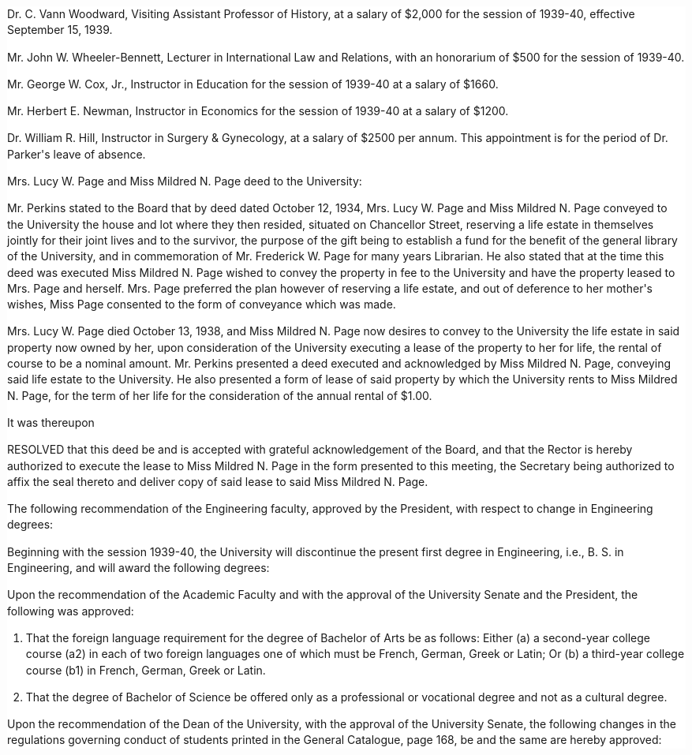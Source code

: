 Dr. C. Vann Woodward, Visiting Assistant Professor of History, at a salary of $2,000 for the session of 1939-40, effective September 15, 1939.

Mr. John W. Wheeler-Bennett, Lecturer in International Law and Relations, with an honorarium of $500 for the session of 1939-40.

Mr. George W. Cox, Jr., Instructor in Education for the session of 1939-40 at a salary of $1660.

Mr. Herbert E. Newman, Instructor in Economics for the session of 1939-40 at a salary of $1200.

Dr. William R. Hill, Instructor in Surgery & Gynecology, at a salary of $2500 per annum. This appointment is for the period of Dr. Parker's leave of absence.

Mrs. Lucy W. Page and Miss Mildred N. Page deed to the University:

Mr. Perkins stated to the Board that by deed dated October 12, 1934, Mrs. Lucy W. Page and Miss Mildred N. Page conveyed to the University the house and lot where they then resided, situated on Chancellor Street, reserving a life estate in themselves jointly for their joint lives and to the survivor, the purpose of the gift being to establish a fund for the benefit of the general library of the University, and in commemoration of Mr. Frederick W. Page for many years Librarian. He also stated that at the time this deed was executed Miss Mildred N. Page wished to convey the property in fee to the University and have the property leased to Mrs. Page and herself. Mrs. Page preferred the plan however of reserving a life estate, and out of deference to her mother's wishes, Miss Page consented to the form of conveyance which was made.

Mrs. Lucy W. Page died October 13, 1938, and Miss Mildred N. Page now desires to convey to the University the life estate in said property now owned by her, upon consideration of the University executing a lease of the property to her for life, the rental of course to be a nominal amount. Mr. Perkins presented a deed executed and acknowledged by Miss Mildred N. Page, conveying said life estate to the University. He also presented a form of lease of said property by which the University rents to Miss Mildred N. Page, for the term of her life for the consideration of the annual rental of $1.00.

It was thereupon

RESOLVED that this deed be and is accepted with grateful acknowledgement of the Board, and that the Rector is hereby authorized to execute the lease to Miss Mildred N. Page in the form presented to this meeting, the Secretary being authorized to affix the seal thereto and deliver copy of said lease to said Miss Mildred N. Page.

The following recommendation of the Engineering faculty, approved by the President, with respect to change in Engineering degrees:

Beginning with the session 1939-40, the University will discontinue the present first degree in Engineering, i.e., B. S. in Engineering, and will award the following degrees:

Upon the recommendation of the Academic Faculty and with the approval of the University Senate and the President, the following was approved:

1. That the foreign language requirement for the degree of Bachelor of Arts be as follows: Either (a) a second-year college course (a2) in each of two foreign languages one of which must be French, German, Greek or Latin; Or (b) a third-year college course (b1) in French, German, Greek or Latin.

2. That the degree of Bachelor of Science be offered only as a professional or vocational degree and not as a cultural degree.

Upon the recommendation of the Dean of the University, with the approval of the University Senate, the following changes in the regulations governing conduct of students printed in the General Catalogue, page 168, be and the same are hereby approved:
